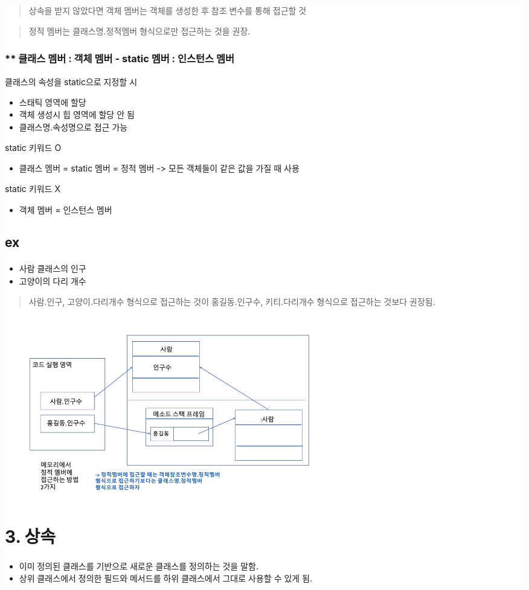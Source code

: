> 상속을 받지 않았다면 객체 멤버는 객체를 생성한 후 참조 변수를 통해 접근할 것

> 정적 멤버는 클래스명.정적멤버 형식으로만 접근하는 것을 권장.

### ** 클래스 멤버 : 객체 멤버 - static 멤버 : 인스턴스 멤버
클래스의 속성을 static으로 지정할 시
- 스태틱 영역에 할당
- 객체 생성시 힙 영역에 할당 안 됨
- 클래스명.속성명으로 접근 가능

static 키워드 O
- 클래스 멤버 = static 멤버 = 정적 멤버 -> 모든 객체들이 같은 값을 가질 때 사용

static 키워드 X
- 객체 멤버 = 인스턴스 멤버

## ex
- 사람 클래스의 인구
- 고양이의 다리 개수 
> 사람.인구, 고양이.다리개수 형식으로 접근하는 것이 홍길동.인구수, 키티.다리개수 형식으로 접근하는 것보다 권장됨.


<img src="./image/i17.png " width=550 height=300 />

# 3. 상속
- 이미 정의된 클래스를 기반으로 새로운 클래스를 정의하는 것을 말함.
- 상위 클래스에서 정의한 필드와 메서드를 하위 클래스에서 그대로 사용할 수 있게 됨.
